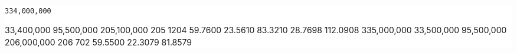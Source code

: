     334,000,000
   </td>
   <td>
    33,400,000
   </td>
   <td>
    95,500,000
   </td>
   <td>
    205,100,000
   </td>
  </tr>
  <tr>
   <td>
    205
   </td>
   <td>
    1204
   </td>
   <td>
    59.7600
   </td>
   <td>
    23.5610
   </td>
   <td>
    83.3210
   </td>
   <td>
    28.7698
   </td>
   <td>
    112.0908
   </td>
   <td>
    335,000,000
   </td>
   <td>
    33,500,000
   </td>
   <td>
    95,500,000
   </td>
   <td>
    206,000,000
   </td>
  </tr>
  <tr>
   <td>
    206
   </td>
   <td>
    702
   </td>
   <td>
    59.5500
   </td>
   <td>
    22.3079
   </td>
   <td>
    81.8579
   </td>
   <td>